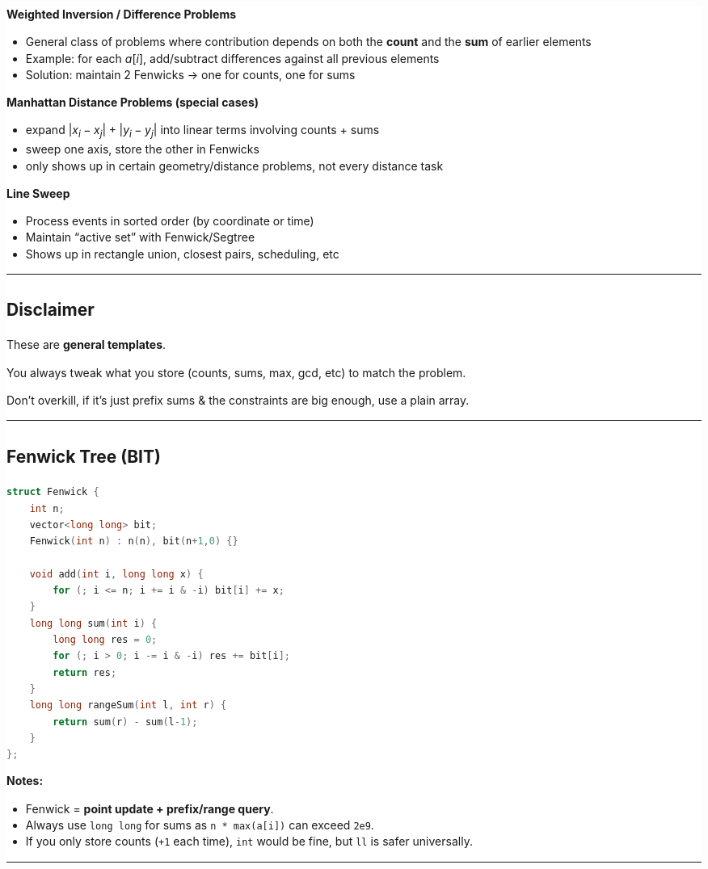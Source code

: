 **Weighted Inversion / Difference Problems**

* General class of problems where contribution depends on both the **count** and the **sum** of earlier elements
* Example: for each $a[i]$, add/subtract differences against all previous elements
* Solution: maintain 2 Fenwicks → one for counts, one for sums

**Manhattan Distance Problems (special cases)**

* expand $|x_i - x_j| + |y_i - y_j|$ into linear terms involving counts + sums
* sweep one axis, store the other in Fenwicks
* only shows up in certain geometry/distance problems, not every distance task

**Line Sweep**

* Process events in sorted order (by coordinate or time)
* Maintain “active set” with Fenwick/Segtree
* Shows up in rectangle union, closest pairs, scheduling, etc

---

## Disclaimer

These are **general templates**.

You always tweak what you store (counts, sums, max, gcd, etc) to match the problem.

Don’t overkill, if it’s just prefix sums & the constraints are big enough, use a plain array.

---

## Fenwick Tree (BIT)

```cpp
struct Fenwick {
    int n;
    vector<long long> bit;
    Fenwick(int n) : n(n), bit(n+1,0) {}

    void add(int i, long long x) {
        for (; i <= n; i += i & -i) bit[i] += x;
    }
    long long sum(int i) {
        long long res = 0;
        for (; i > 0; i -= i & -i) res += bit[i];
        return res;
    }
    long long rangeSum(int l, int r) {
        return sum(r) - sum(l-1);
    }
};
```

**Notes:**

* Fenwick = **point update + prefix/range query**.
* Always use `long long` for sums as `n * max(a[i])` can exceed `2e9`.
* If you only store counts (`+1` each time), `int` would be fine, but `ll` is safer universally.

---